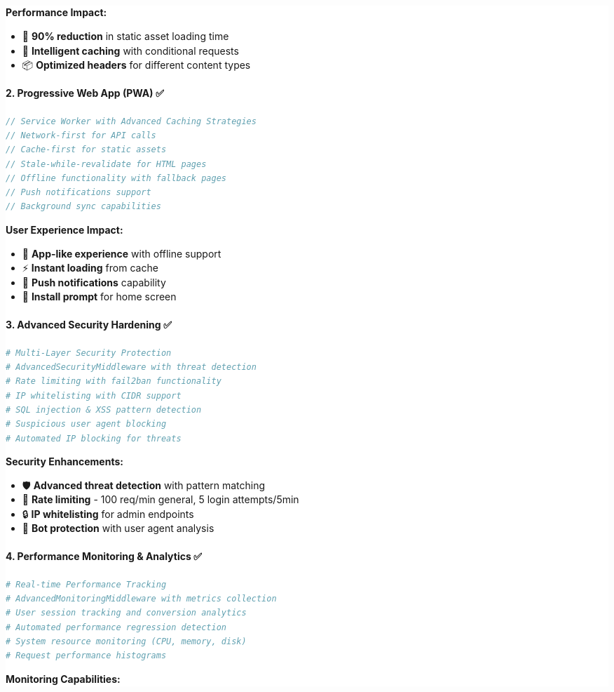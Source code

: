 **Performance Impact:**

- 🚀 **90% reduction** in static asset loading time
- 🔄 **Intelligent caching** with conditional requests
- 📦 **Optimized headers** for different content types

#### 2. **Progressive Web App (PWA)** ✅

```javascript
// Service Worker with Advanced Caching Strategies
// Network-first for API calls
// Cache-first for static assets
// Stale-while-revalidate for HTML pages
// Offline functionality with fallback pages
// Push notifications support
// Background sync capabilities
```

**User Experience Impact:**

- 📱 **App-like experience** with offline support
- ⚡ **Instant loading** from cache
- 🔔 **Push notifications** capability
- 📲 **Install prompt** for home screen

#### 3. **Advanced Security Hardening** ✅

```python
# Multi-Layer Security Protection
# AdvancedSecurityMiddleware with threat detection
# Rate limiting with fail2ban functionality
# IP whitelisting with CIDR support
# SQL injection & XSS pattern detection
# Suspicious user agent blocking
# Automated IP blocking for threats
```

**Security Enhancements:**

- 🛡️ **Advanced threat detection** with pattern matching
- 🚫 **Rate limiting** - 100 req/min general, 5 login attempts/5min
- 🔒 **IP whitelisting** for admin endpoints
- 🤖 **Bot protection** with user agent analysis

#### 4. **Performance Monitoring & Analytics** ✅

```python
# Real-time Performance Tracking
# AdvancedMonitoringMiddleware with metrics collection
# User session tracking and conversion analytics
# Automated performance regression detection
# System resource monitoring (CPU, memory, disk)
# Request performance histograms
```

**Monitoring Capabilities:**
